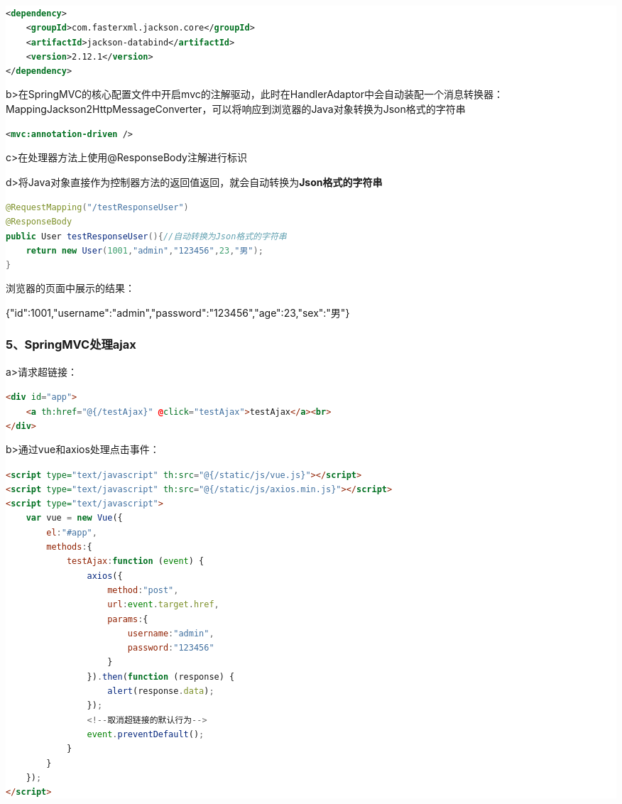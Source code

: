 ```xml
<dependency>
    <groupId>com.fasterxml.jackson.core</groupId>
    <artifactId>jackson-databind</artifactId>
    <version>2.12.1</version>
</dependency>
```

b>在SpringMVC的核心配置文件中开启mvc的注解驱动，此时在HandlerAdaptor中会自动装配一个消息转换器：MappingJackson2HttpMessageConverter，可以将响应到浏览器的Java对象转换为Json格式的字符串

```xml
<mvc:annotation-driven />
```

c>在处理器方法上使用@ResponseBody注解进行标识

d>将Java对象直接作为控制器方法的返回值返回，就会自动转换为**Json格式的字符串**

```java
@RequestMapping("/testResponseUser")
@ResponseBody
public User testResponseUser(){//自动转换为Json格式的字符串
    return new User(1001,"admin","123456",23,"男");
}
```

浏览器的页面中展示的结果：

{"id":1001,"username":"admin","password":"123456","age":23,"sex":"男"}

### 5、SpringMVC处理ajax

a>请求超链接：

```html
<div id="app">
	<a th:href="@{/testAjax}" @click="testAjax">testAjax</a><br>
</div>
```

b>通过vue和axios处理点击事件：

```html
<script type="text/javascript" th:src="@{/static/js/vue.js}"></script>
<script type="text/javascript" th:src="@{/static/js/axios.min.js}"></script>
<script type="text/javascript">
    var vue = new Vue({
        el:"#app",
        methods:{
            testAjax:function (event) {
                axios({
                    method:"post",
                    url:event.target.href,
                    params:{
                        username:"admin",
                        password:"123456"
                    }
                }).then(function (response) {
                    alert(response.data);
                });
                <!--取消超链接的默认行为-->
                event.preventDefault();
            }
        }
    });
</script>
```
